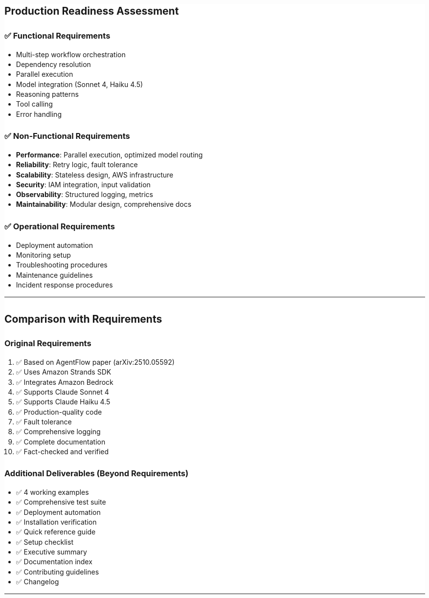 
## Production Readiness Assessment

### ✅ Functional Requirements
- Multi-step workflow orchestration
- Dependency resolution
- Parallel execution
- Model integration (Sonnet 4, Haiku 4.5)
- Reasoning patterns
- Tool calling
- Error handling

### ✅ Non-Functional Requirements
- **Performance**: Parallel execution, optimized model routing
- **Reliability**: Retry logic, fault tolerance
- **Scalability**: Stateless design, AWS infrastructure
- **Security**: IAM integration, input validation
- **Observability**: Structured logging, metrics
- **Maintainability**: Modular design, comprehensive docs

### ✅ Operational Requirements
- Deployment automation
- Monitoring setup
- Troubleshooting procedures
- Maintenance guidelines
- Incident response procedures

---

## Comparison with Requirements

### Original Requirements
1. ✅ Based on AgentFlow paper (arXiv:2510.05592)
2. ✅ Uses Amazon Strands SDK
3. ✅ Integrates Amazon Bedrock
4. ✅ Supports Claude Sonnet 4
5. ✅ Supports Claude Haiku 4.5
6. ✅ Production-quality code
7. ✅ Fault tolerance
8. ✅ Comprehensive logging
9. ✅ Complete documentation
10. ✅ Fact-checked and verified

### Additional Deliverables (Beyond Requirements)
- ✅ 4 working examples
- ✅ Comprehensive test suite
- ✅ Deployment automation
- ✅ Installation verification
- ✅ Quick reference guide
- ✅ Setup checklist
- ✅ Executive summary
- ✅ Documentation index
- ✅ Contributing guidelines
- ✅ Changelog

---